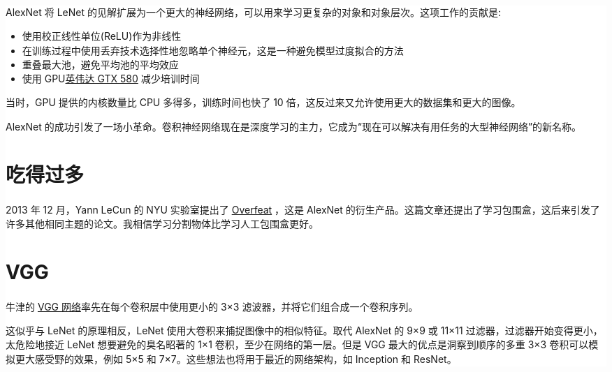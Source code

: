 AlexNet 将 LeNet 的见解扩展为一个更大的神经网络，可以用来学习更复杂的对象和对象层次。这项工作的贡献是:

*   使用校正线性单位(ReLU)作为非线性
*   在训练过程中使用丢弃技术选择性地忽略单个神经元，这是一种避免模型过度拟合的方法
*   重叠最大池，避免平均池的平均效应
*   使用 GPU[英伟达 GTX 580](http://www.geforce.com/hardware/desktop-gpus/geforce-gtx-580/specifications) 减少培训时间

当时，GPU 提供的内核数量比 CPU 多得多，训练时间也快了 10 倍，这反过来又允许使用更大的数据集和更大的图像。

AlexNet 的成功引发了一场小革命。卷积神经网络现在是深度学习的主力，它成为“现在可以解决有用任务的大型神经网络”的新名称。

# 吃得过多

2013 年 12 月，Yann LeCun 的 NYU 实验室提出了 [Overfeat](http://arxiv.org/abs/1312.6229) ，这是 AlexNet 的衍生产品。这篇文章还提出了学习包围盒，这后来引发了许多其他相同主题的论文。我相信学习分割物体比学习人工包围盒更好。

# VGG

牛津的 [VGG 网络](http://arxiv.org/abs/1409.1556)率先在每个卷积层中使用更小的 3×3 滤波器，并将它们组合成一个卷积序列。

这似乎与 LeNet 的原理相反，LeNet 使用大卷积来捕捉图像中的相似特征。取代 AlexNet 的 9×9 或 11×11 过滤器，过滤器开始变得更小，太危险地接近 LeNet 想要避免的臭名昭著的 1×1 卷积，至少在网络的第一层。但是 VGG 最大的优点是洞察到顺序的多重 3×3 卷积可以模拟更大感受野的效果，例如 5×5 和 7×7。这些想法也将用于最近的网络架构，如 Inception 和 ResNet。

